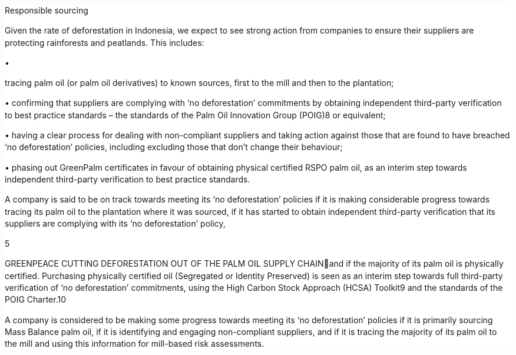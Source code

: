 Responsible	sourcing

Given the rate of deforestation in Indonesia,
we expect to see strong action from companies
to ensure their suppliers are protecting
rainforests and peatlands. This includes:

•

tracing palm oil (or palm oil derivatives) to
known sources, first to the mill and then to
the plantation;

•	 confirming that suppliers are complying
with ‘no deforestation’ commitments
by obtaining independent third-party
verification to best practice standards – the
standards of the Palm Oil Innovation Group
(POIG)8 or equivalent;

•	 having a clear process for dealing with
non-compliant suppliers and taking
action against those that are found to
have breached ‘no deforestation’ policies,
including excluding those that don’t change
their behaviour;

•	 phasing out GreenPalm certificates in
favour of obtaining physical certified
RSPO palm oil, as an interim step towards
independent third-party verification to best
practice standards.

A company is said to be on track towards
meeting its ‘no deforestation’ policies if it is
making considerable progress towards tracing
its palm oil to the plantation where it was
sourced, if it has started to obtain independent
third-party verification that its suppliers are
complying with its ‘no deforestation’ policy,

5

GREENPEACE CUTTING DEFORESTATION OUT OF THE PALM OIL SUPPLY CHAINand if the majority of its palm oil is physically
certified. Purchasing physically certified oil
(Segregated or Identity Preserved) is seen as an
interim step towards full third-party verification
of ‘no deforestation’ commitments, using the
High Carbon Stock Approach (HCSA) Toolkit9
and the standards of the POIG Charter.10

A company is considered to be making
some progress towards meeting its ‘no
deforestation’ policies if it is primarily
sourcing Mass Balance palm oil, if it is
identifying and engaging non-compliant
suppliers, and if it is tracing the majority of its
palm oil to the mill and using this information
for mill-based risk assessments.
